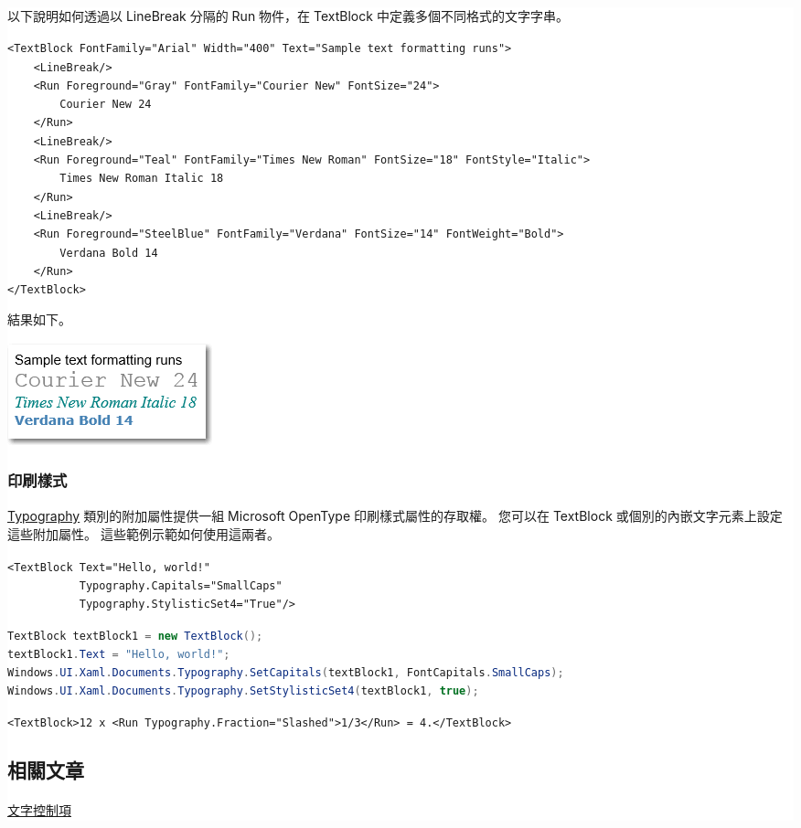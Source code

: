 以下說明如何透過以 LineBreak 分隔的 Run 物件，在 TextBlock 中定義多個不同格式的文字字串。
```xaml
<TextBlock FontFamily="Arial" Width="400" Text="Sample text formatting runs">
    <LineBreak/>
    <Run Foreground="Gray" FontFamily="Courier New" FontSize="24">
        Courier New 24
    </Run>
    <LineBreak/>
    <Run Foreground="Teal" FontFamily="Times New Roman" FontSize="18" FontStyle="Italic">
        Times New Roman Italic 18
    </Run>
    <LineBreak/>
    <Run Foreground="SteelBlue" FontFamily="Verdana" FontSize="14" FontWeight="Bold">
        Verdana Bold 14
    </Run>
</TextBlock>
```

結果如下。

![使用執行元素格式化的文字](images/text-block-run-examples.png)

### 印刷樣式

[Typography](https://msdn.microsoft.com/library/windows/apps/xaml/windows.ui.xaml.documents.typography.aspx) 類別的附加屬性提供一組 Microsoft OpenType 印刷樣式屬性的存取權。 您可以在 TextBlock 或個別的內嵌文字元素上設定這些附加屬性。 這些範例示範如何使用這兩者。
```xaml
<TextBlock Text="Hello, world!"
           Typography.Capitals="SmallCaps"
           Typography.StylisticSet4="True"/>
```

```csharp
TextBlock textBlock1 = new TextBlock();
textBlock1.Text = "Hello, world!";
Windows.UI.Xaml.Documents.Typography.SetCapitals(textBlock1, FontCapitals.SmallCaps);
Windows.UI.Xaml.Documents.Typography.SetStylisticSet4(textBlock1, true);
```

```xaml
<TextBlock>12 x <Run Typography.Fraction="Slashed">1/3</Run> = 4.</TextBlock>
```


## 相關文章

[文字控制項](text-controls.md)
